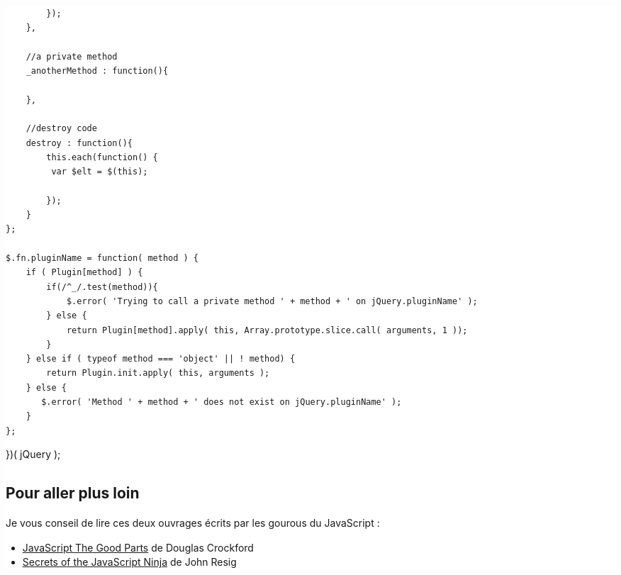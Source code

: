             });
        },

        //a private method
        _anotherMethod : function(){
            
        },

        //destroy code
        destroy : function(){
            this.each(function() {
             var $elt = $(this);

            });
        }
    };

    $.fn.pluginName = function( method ) {
        if ( Plugin[method] ) {
            if(/^_/.test(method)){
                $.error( 'Trying to call a private method ' + method + ' on jQuery.pluginName' );
            } else {
                return Plugin[method].apply( this, Array.prototype.slice.call( arguments, 1 ));
            }
        } else if ( typeof method === 'object' || ! method) {
            return Plugin.init.apply( this, arguments );
        } else {
           $.error( 'Method ' + method + ' does not exist on jQuery.pluginName' );
        }
    };

})( jQuery );
</x-code-prism>

## Pour aller plus loin

Je vous conseil de lire ces deux ouvrages écrits par les gourous du JavaScript : 

 - [JavaScript The Good Parts](http://www.amazon.fr/JavaScript-The-Good-Parts-ebook/dp/B0026OR2ZY/ref=sr_1_1?ie=UTF8&qid=1378985428&sr=8-1&keywords=javascript+the+good+parts) de Douglas Crockford
 - [Secrets of the JavaScript Ninja](http://www.amazon.fr/Secrets-JavaScript-Ninja-John-Resig/dp/193398869X/ref=sr_1_1?ie=UTF8&qid=1378985699&sr=8-1&keywords=secret+of+the+javascript+ninjas) de John Resig
 



